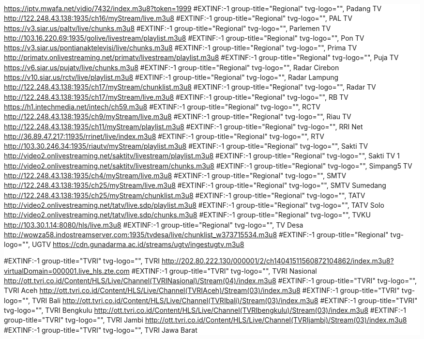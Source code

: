 https://iptv.mwafa.net/vidio/7432/index.m3u8?token=1999
#EXTINF:-1 group-title="Regional" tvg-logo="", Padang TV
http://122.248.43.138:1935/ch16/myStream/live.m3u8
#EXTINF:-1 group-title="Regional" tvg-logo="", PAL TV
https://v3.siar.us/paltv/live/chunks.m3u8
#EXTINF:-1 group-title="Regional" tvg-logo="", Parlemen TV
http://103.16.220.69:1935/golive/livestream/playlist.m3u8
#EXTINF:-1 group-title="Regional" tvg-logo="", Pon TV
https://v3.siar.us/pontianaktelevisi/live/chunks.m3u8
#EXTINF:-1 group-title="Regional" tvg-logo="", Prima TV
http://primatv.onlivestreaming.net/primatv/livestream/playlist.m3u8
#EXTINF:-1 group-title="Regional" tvg-logo="", Puja TV
https://v6.siar.us/pujatv/live/chunks.m3u8
#EXTINF:-1 group-title="Regional" tvg-logo="", Radar Cirebon
https://v10.siar.us/rctv/live/playlist.m3u8
#EXTINF:-1 group-title="Regional" tvg-logo="", Radar Lampung
http://122.248.43.138:1935/ch17/myStream/chunklist.m3u8
#EXTINF:-1 group-title="Regional" tvg-logo="", Radar TV
http://122.248.43.138:1935/ch17/myStream/live.m3u8
#EXTINF:-1 group-title="Regional" tvg-logo="", RB TV
https://h1.intechmedia.net/intech/ch59.m3u8
#EXTINF:-1 group-title="Regional" tvg-logo="", RCTV
http://122.248.43.138:1935/ch9/myStream/live.m3u8
#EXTINF:-1 group-title="Regional" tvg-logo="", Riau TV
http://122.248.43.138:1935/ch11/myStream/playlist.m3u8
#EXTINF:-1 group-title="Regional" tvg-logo="", RRI Net
http://36.89.47.217:11935/rrinet/live/index.m3u8
#EXTINF:-1 group-title="Regional" tvg-logo="", RTV
http://103.30.246.34:1935/riautv/myStream/playlist.m3u8
#EXTINF:-1 group-title="Regional" tvg-logo="", Sakti TV
http://video2.onlivestreaming.net/saktitv/livestream/playlist.m3u8
#EXTINF:-1 group-title="Regional" tvg-logo="", Sakti TV 1
http://video2.onlivestreaming.net/saktitv/livestream/chunks.m3u8
#EXTINF:-1 group-title="Regional" tvg-logo="", Simpang5 TV
http://122.248.43.138:1935/ch4/myStream/live.m3u8
#EXTINF:-1 group-title="Regional" tvg-logo="", SMTV
http://122.248.43.138:1935/ch25/myStream/live.m3u8
#EXTINF:-1 group-title="Regional" tvg-logo="", SMTV Sumedang
http://122.248.43.138:1935/ch25/myStream/chunklist.m3u8
#EXTINF:-1 group-title="Regional" tvg-logo="", TATV
http://video2.onlivestreaming.net/tatv/live.sdp/playlist.m3u8
#EXTINF:-1 group-title="Regional" tvg-logo="", TATV Solo
http://video2.onlivestreaming.net/tatv/live.sdp/chunks.m3u8
#EXTINF:-1 group-title="Regional" tvg-logo="", TVKU
http://103.30.1.14:8080/hls/live.m3u8
#EXTINF:-1 group-title="Regional" tvg-logo="", TV Desa
http://wowza58.indostreamserver.com:1935/tvdesa/live/chunklist_w373715534.m3u8
#EXTINF:-1 group-title="Regional" tvg-logo="", UGTV
https://cdn.gunadarma.ac.id/streams/ugtv/ingestugtv.m3u8

#EXTINF:-1 group-title="TVRI" tvg-logo="", TVRI
http://202.80.222.130/000001/2/ch14041511560872104862/index.m3u8?virtualDomain=000001.live_hls.zte.com
#EXTINF:-1 group-title="TVRI" tvg-logo="", TVRI Nasional
http://ott.tvri.co.id/Content/HLS/Live/Channel(TVRINasional)/Stream(04)/index.m3u8
#EXTINF:-1 group-title="TVRI" tvg-logo="", TVRI Aceh
http://ott.tvri.co.id/Content/HLS/Live/Channel(TVRIAceh)/Stream(03)/index.m3u8
#EXTINF:-1 group-title="TVRI" tvg-logo="", TVRI Bali
http://ott.tvri.co.id/Content/HLS/Live/Channel(TVRIbali)/Stream(03)/index.m3u8
#EXTINF:-1 group-title="TVRI" tvg-logo="", TVRI Bengkulu
http://ott.tvri.co.id/Content/HLS/Live/Channel(TVRIbengkulu)/Stream(03)/index.m3u8
#EXTINF:-1 group-title="TVRI" tvg-logo="", TVRI Jambi
http://ott.tvri.co.id/Content/HLS/Live/Channel(TVRIjambi)/Stream(03)/index.m3u8
#EXTINF:-1 group-title="TVRI" tvg-logo="", TVRI Jawa Barat